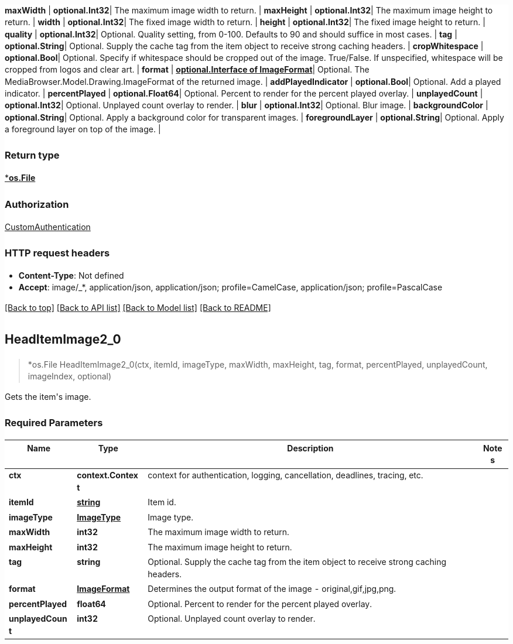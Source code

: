 
 **maxWidth** | **optional.Int32**| The maximum image width to return. | 
 **maxHeight** | **optional.Int32**| The maximum image height to return. | 
 **width** | **optional.Int32**| The fixed image width to return. | 
 **height** | **optional.Int32**| The fixed image height to return. | 
 **quality** | **optional.Int32**| Optional. Quality setting, from 0-100. Defaults to 90 and should suffice in most cases. | 
 **tag** | **optional.String**| Optional. Supply the cache tag from the item object to receive strong caching headers. | 
 **cropWhitespace** | **optional.Bool**| Optional. Specify if whitespace should be cropped out of the image. True/False. If unspecified, whitespace will be cropped from logos and clear art. | 
 **format** | [**optional.Interface of ImageFormat**](.md)| Optional. The MediaBrowser.Model.Drawing.ImageFormat of the returned image. | 
 **addPlayedIndicator** | **optional.Bool**| Optional. Add a played indicator. | 
 **percentPlayed** | **optional.Float64**| Optional. Percent to render for the percent played overlay. | 
 **unplayedCount** | **optional.Int32**| Optional. Unplayed count overlay to render. | 
 **blur** | **optional.Int32**| Optional. Blur image. | 
 **backgroundColor** | **optional.String**| Optional. Apply a background color for transparent images. | 
 **foregroundLayer** | **optional.String**| Optional. Apply a foreground layer on top of the image. | 

### Return type

[***os.File**](*os.File.md)

### Authorization

[CustomAuthentication](../README.md#CustomAuthentication)

### HTTP request headers

- **Content-Type**: Not defined
- **Accept**: image/_*, application/json, application/json; profile=CamelCase, application/json; profile=PascalCase

[[Back to top]](#) [[Back to API list]](../README.md#documentation-for-api-endpoints)
[[Back to Model list]](../README.md#documentation-for-models)
[[Back to README]](../README.md)


## HeadItemImage2_0

> *os.File HeadItemImage2_0(ctx, itemId, imageType, maxWidth, maxHeight, tag, format, percentPlayed, unplayedCount, imageIndex, optional)

Gets the item's image.

### Required Parameters


Name | Type | Description  | Notes
------------- | ------------- | ------------- | -------------
**ctx** | **context.Context** | context for authentication, logging, cancellation, deadlines, tracing, etc.
**itemId** | [**string**](.md)| Item id. | 
**imageType** | [**ImageType**](.md)| Image type. | 
**maxWidth** | **int32**| The maximum image width to return. | 
**maxHeight** | **int32**| The maximum image height to return. | 
**tag** | **string**| Optional. Supply the cache tag from the item object to receive strong caching headers. | 
**format** | [**ImageFormat**](.md)| Determines the output format of the image - original,gif,jpg,png. | 
**percentPlayed** | **float64**| Optional. Percent to render for the percent played overlay. | 
**unplayedCount** | **int32**| Optional. Unplayed count overlay to render. | 
